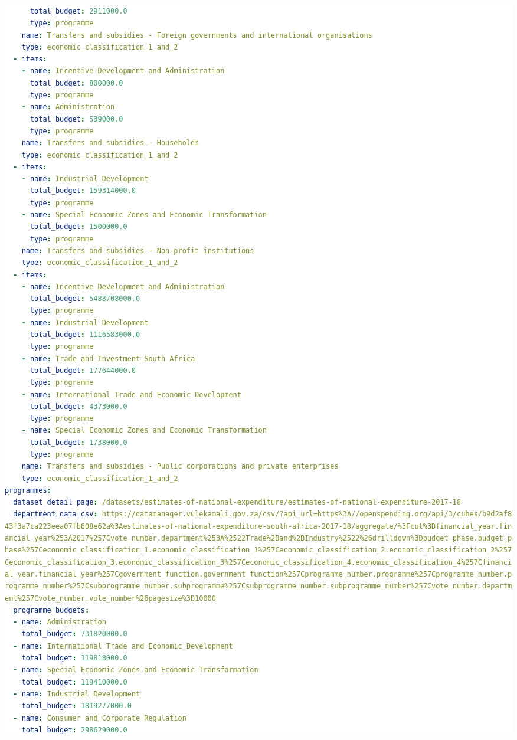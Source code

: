 ```yaml
      total_budget: 2911000.0
      type: programme
    name: Transfers and subsidies - Foreign governments and international organisations
    type: economic_classification_1_and_2
  - items:
    - name: Incentive Development and Administration
      total_budget: 800000.0
      type: programme
    - name: Administration
      total_budget: 539000.0
      type: programme
    name: Transfers and subsidies - Households
    type: economic_classification_1_and_2
  - items:
    - name: Industrial Development
      total_budget: 159314000.0
      type: programme
    - name: Special Economic Zones and Economic Transformation
      total_budget: 1500000.0
      type: programme
    name: Transfers and subsidies - Non-profit institutions
    type: economic_classification_1_and_2
  - items:
    - name: Incentive Development and Administration
      total_budget: 5488708000.0
      type: programme
    - name: Industrial Development
      total_budget: 1116583000.0
      type: programme
    - name: Trade and Investment South Africa
      total_budget: 177644000.0
      type: programme
    - name: International Trade and Economic Development
      total_budget: 4373000.0
      type: programme
    - name: Special Economic Zones and Economic Transformation
      total_budget: 1738000.0
      type: programme
    name: Transfers and subsidies - Public corporations and private enterprises
    type: economic_classification_1_and_2
programmes:
  dataset_detail_page: /datasets/estimates-of-national-expenditure/estimates-of-national-expenditure-2017-18
  department_data_csv: https://datamanager.vulekamali.gov.za/csv/?api_url=https%3A//openspending.org/api/3/cubes/b9d2af843f3a7ca223eea07fb608e62a%3Aestimates-of-national-expenditure-south-africa-2017-18/aggregate/%3Fcut%3Dfinancial_year.financial_year%253A2017%257Cvote_number.department%253A%2522Trade%2Band%2BIndustry%2522%26drilldown%3Dbudget_phase.budget_phase%257Ceconomic_classification_1.economic_classification_1%257Ceconomic_classification_2.economic_classification_2%257Ceconomic_classification_3.economic_classification_3%257Ceconomic_classification_4.economic_classification_4%257Cfinancial_year.financial_year%257Cgovernment_function.government_function%257Cprogramme_number.programme%257Cprogramme_number.programme_number%257Csubprogramme_number.subprogramme%257Csubprogramme_number.subprogramme_number%257Cvote_number.department%257Cvote_number.vote_number%26pagesize%3D10000
  programme_budgets:
  - name: Administration
    total_budget: 731820000.0
  - name: International Trade and Economic Development
    total_budget: 119818000.0
  - name: Special Economic Zones and Economic Transformation
    total_budget: 119410000.0
  - name: Industrial Development
    total_budget: 1819277000.0
  - name: Consumer and Corporate Regulation
    total_budget: 298629000.0
```